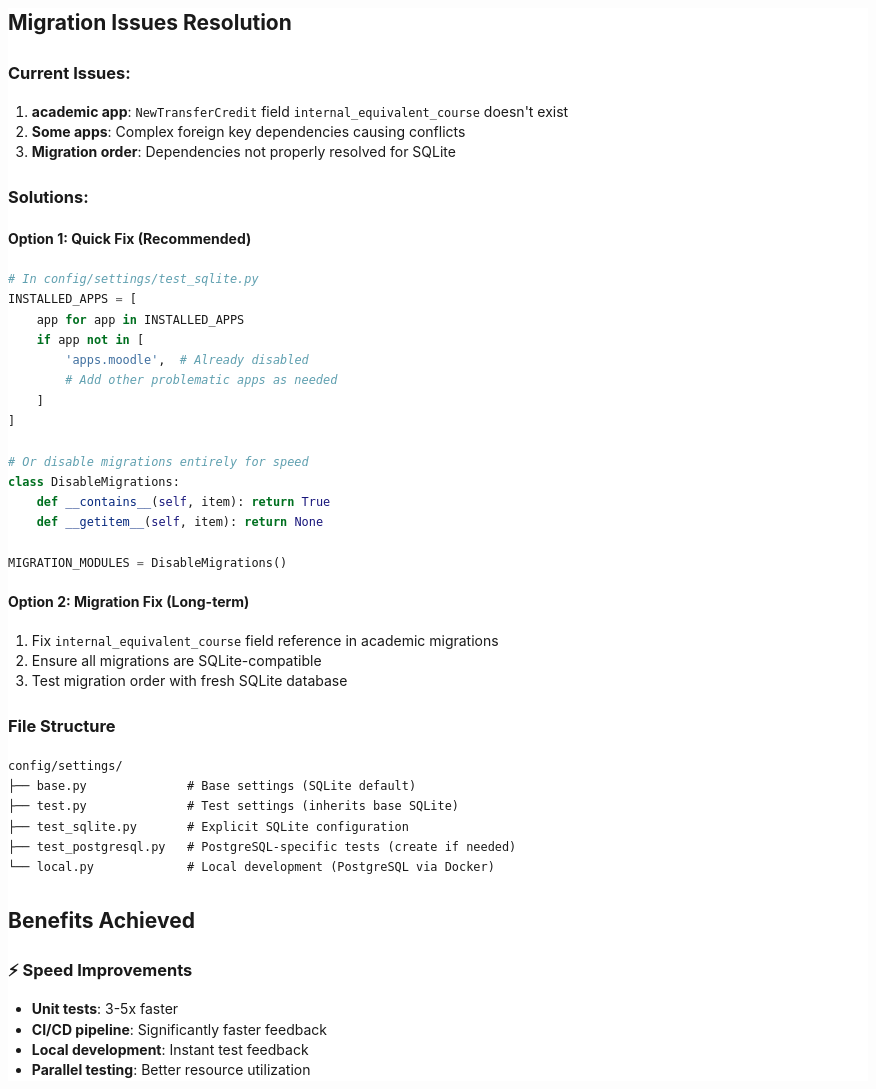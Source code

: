 ## Migration Issues Resolution

### Current Issues:
1. **academic app**: `NewTransferCredit` field `internal_equivalent_course` doesn't exist
2. **Some apps**: Complex foreign key dependencies causing conflicts
3. **Migration order**: Dependencies not properly resolved for SQLite

### Solutions:

#### Option 1: Quick Fix (Recommended)
```python
# In config/settings/test_sqlite.py
INSTALLED_APPS = [
    app for app in INSTALLED_APPS 
    if app not in [
        'apps.moodle',  # Already disabled
        # Add other problematic apps as needed
    ]
]

# Or disable migrations entirely for speed
class DisableMigrations:
    def __contains__(self, item): return True
    def __getitem__(self, item): return None

MIGRATION_MODULES = DisableMigrations()
```

#### Option 2: Migration Fix (Long-term)
1. Fix `internal_equivalent_course` field reference in academic migrations
2. Ensure all migrations are SQLite-compatible
3. Test migration order with fresh SQLite database

### File Structure
```
config/settings/
├── base.py              # Base settings (SQLite default)
├── test.py              # Test settings (inherits base SQLite)
├── test_sqlite.py       # Explicit SQLite configuration
├── test_postgresql.py   # PostgreSQL-specific tests (create if needed)
└── local.py             # Local development (PostgreSQL via Docker)
```

## Benefits Achieved

### ⚡ Speed Improvements
- **Unit tests**: 3-5x faster
- **CI/CD pipeline**: Significantly faster feedback
- **Local development**: Instant test feedback
- **Parallel testing**: Better resource utilization
